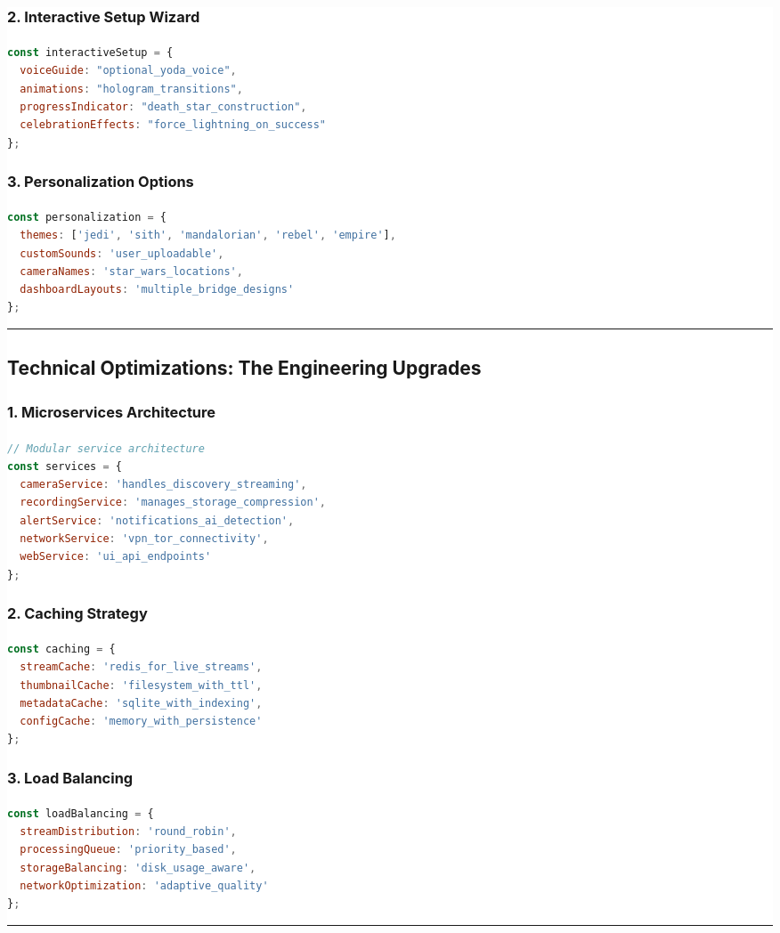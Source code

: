 ### **2. Interactive Setup Wizard**
```javascript
const interactiveSetup = {
  voiceGuide: "optional_yoda_voice",
  animations: "hologram_transitions",
  progressIndicator: "death_star_construction",
  celebrationEffects: "force_lightning_on_success"
};
```

### **3. Personalization Options**
```javascript
const personalization = {
  themes: ['jedi', 'sith', 'mandalorian', 'rebel', 'empire'],
  customSounds: 'user_uploadable',
  cameraNames: 'star_wars_locations',
  dashboardLayouts: 'multiple_bridge_designs'
};
```

---

## **Technical Optimizations: The Engineering Upgrades**

### **1. Microservices Architecture**
```javascript
// Modular service architecture
const services = {
  cameraService: 'handles_discovery_streaming',
  recordingService: 'manages_storage_compression',
  alertService: 'notifications_ai_detection',
  networkService: 'vpn_tor_connectivity',
  webService: 'ui_api_endpoints'
};
```

### **2. Caching Strategy**
```javascript
const caching = {
  streamCache: 'redis_for_live_streams',
  thumbnailCache: 'filesystem_with_ttl',
  metadataCache: 'sqlite_with_indexing',
  configCache: 'memory_with_persistence'
};
```

### **3. Load Balancing**
```javascript
const loadBalancing = {
  streamDistribution: 'round_robin',
  processingQueue: 'priority_based',
  storageBalancing: 'disk_usage_aware',
  networkOptimization: 'adaptive_quality'
};
```

---